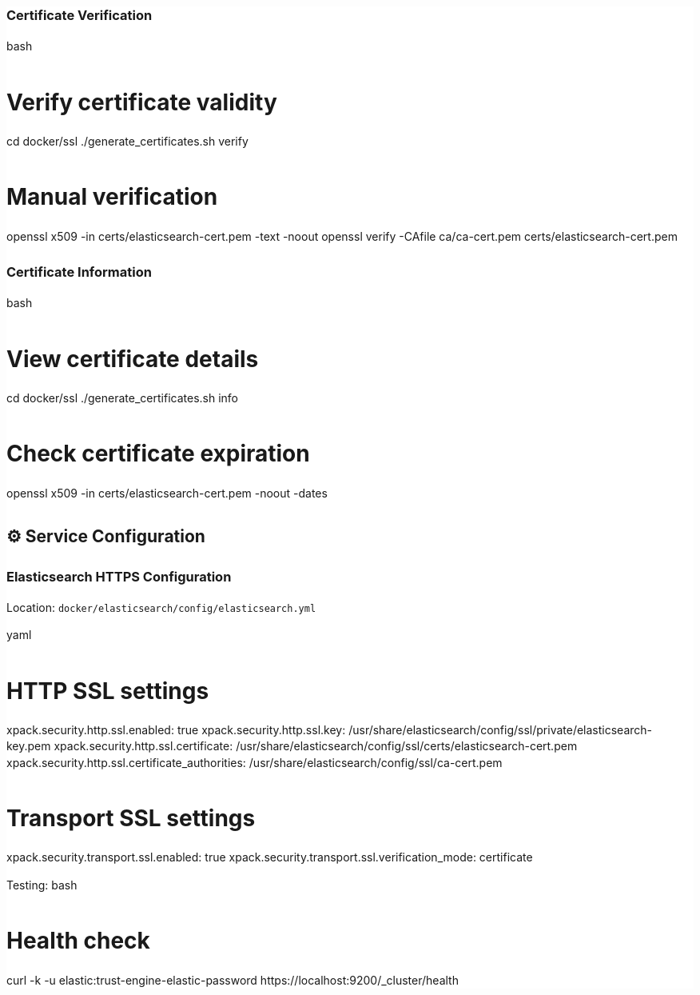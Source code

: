 
### Certificate Verification

bash
# Verify certificate validity
cd docker/ssl
./generate_certificates.sh verify

# Manual verification
openssl x509 -in certs/elasticsearch-cert.pem -text -noout
openssl verify -CAfile ca/ca-cert.pem certs/elasticsearch-cert.pem


### Certificate Information

bash
# View certificate details
cd docker/ssl
./generate_certificates.sh info

# Check certificate expiration
openssl x509 -in certs/elasticsearch-cert.pem -noout -dates


## ⚙️ Service Configuration

### Elasticsearch HTTPS Configuration

Location: `docker/elasticsearch/config/elasticsearch.yml`

yaml
# HTTP SSL settings
xpack.security.http.ssl.enabled: true
xpack.security.http.ssl.key: /usr/share/elasticsearch/config/ssl/private/elasticsearch-key.pem
xpack.security.http.ssl.certificate: /usr/share/elasticsearch/config/ssl/certs/elasticsearch-cert.pem
xpack.security.http.ssl.certificate_authorities: /usr/share/elasticsearch/config/ssl/ca-cert.pem

# Transport SSL settings
xpack.security.transport.ssl.enabled: true
xpack.security.transport.ssl.verification_mode: certificate


Testing:
bash
# Health check
curl -k -u elastic:trust-engine-elastic-password https://localhost:9200/_cluster/health
